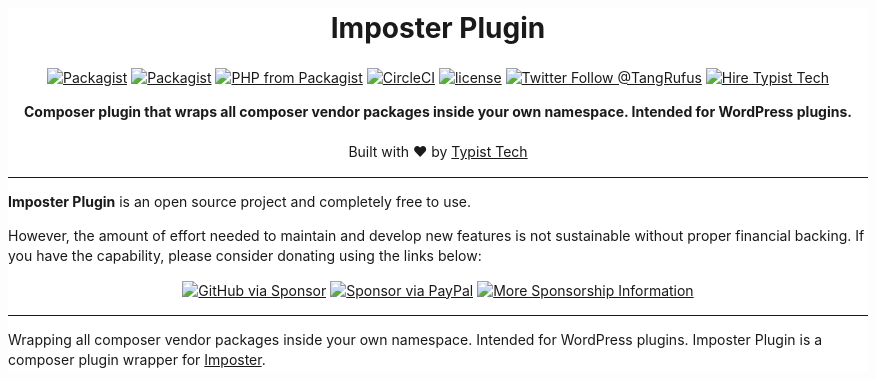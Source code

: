 <div align="center">

# Imposter Plugin

</div>

<div align="center">


[![Packagist](https://img.shields.io/packagist/v/typisttech/imposter-plugin.svg?style=flat-square)](https://packagist.org/packages/typisttech/imposter-plugin)
[![Packagist](https://img.shields.io/packagist/dt/typisttech/imposter-plugin.svg?style=flat-square)](https://packagist.org/packages/typisttech/imposter-plugin)
[![PHP from Packagist](https://img.shields.io/packagist/php-v/TypistTech/imposter-plugin?style=flat-square)](https://packagist.org/packages/typisttech/imposter-plugin)
[![CircleCI](https://img.shields.io/circleci/build/gh/TypistTech/imposter-plugin?style=flat-square)](https://circleci.com/gh/TypistTech/imposter-plugin)
[![license](https://img.shields.io/github/license/TypistTech/imposter-plugin.svg?style=flat-square)](https://github.com/TypistTech/imposter-plugin/blob/master/LICENSE)
[![Twitter Follow @TangRufus](https://img.shields.io/twitter/follow/TangRufus?style=flat-square&color=1da1f2&logo=twitter)](https://twitter.com/tangrufus)
[![Hire Typist Tech](https://img.shields.io/badge/Hire-Typist%20Tech-ff69b4.svg?style=flat-square)](https://www.typist.tech/contact/)

</div>

<p align="center">
  <strong>Composer plugin that wraps all composer vendor packages inside your own namespace. Intended for WordPress plugins.</strong>
  <br />
  <br />
  Built with ♥ by <a href="https://www.typist.tech/">Typist Tech</a>
</p>

---

**Imposter Plugin** is an open source project and completely free to use.

However, the amount of effort needed to maintain and develop new features is not sustainable without proper financial backing. If you have the capability, please consider donating using the links below:

<div align="center">

[![GitHub via Sponsor](https://img.shields.io/badge/Sponsor-GitHub-ea4aaa?style=flat-square&logo=github)](https://github.com/sponsors/TangRufus)
[![Sponsor via PayPal](https://img.shields.io/badge/Sponsor-PayPal-blue.svg?style=flat-square&logo=paypal)](https://typist.tech/go/paypal-donate/)
[![More Sponsorship Information](https://img.shields.io/badge/Sponsor-More%20Details-ff69b4?style=flat-square)](https://typist.tech/donate/imposter-plugin/)

</div>

---

Wrapping all composer vendor packages inside your own namespace. Intended for WordPress plugins. Imposter Plugin is a composer plugin wrapper for [Imposter](https://github.com/TypistTech/imposter/).
